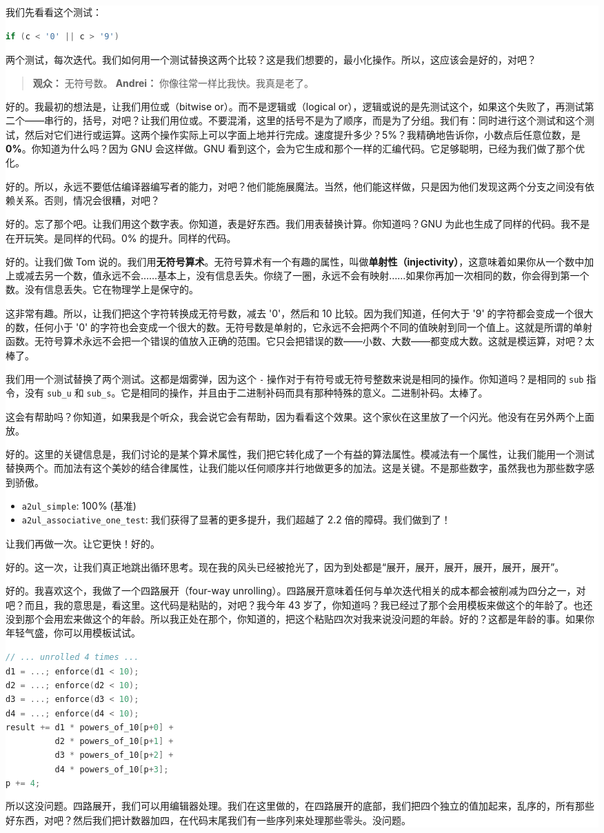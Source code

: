 我们先看看这个测试：

```c
if (c < '0' || c > '9')
```

两个测试，每次迭代。我们如何用一个测试替换这两个比较？这是我们想要的，最小化操作。所以，这应该会是好的，对吧？

> **观众：** 无符号数。
> **Andrei：** 你像往常一样比我快。我真是老了。

好的。我最初的想法是，让我们用位或（bitwise or）。而不是逻辑或（logical or），逻辑或说的是先测试这个，如果这个失败了，再测试第二个——串行的，括号，对吧？让我们用位或。不要混淆，这里的括号不是为了顺序，而是为了分组。我们有：同时进行这个测试和这个测试，然后对它们进行或运算。这两个操作实际上可以字面上地并行完成。速度提升多少？5%？我精确地告诉你，小数点后任意位数，是 **0%**。你知道为什么吗？因为 GNU 会这样做。GNU 看到这个，会为它生成和那个一样的汇编代码。它足够聪明，已经为我们做了那个优化。

好的。所以，永远不要低估编译器编写者的能力，对吧？他们能施展魔法。当然，他们能这样做，只是因为他们发现这两个分支之间没有依赖关系。否则，情况会很糟，对吧？

好的。忘了那个吧。让我们用这个数字表。你知道，表是好东西。我们用表替换计算。你知道吗？GNU 为此也生成了同样的代码。我不是在开玩笑。是同样的代码。0% 的提升。同样的代码。

好的。让我们做 Tom 说的。我们用**无符号算术**。无符号算术有一个有趣的属性，叫做**单射性（injectivity）**，这意味着如果你从一个数中加上或减去另一个数，值永远不会……基本上，没有信息丢失。你绕了一圈，永远不会有映射……如果你再加一次相同的数，你会得到第一个数。没有信息丢失。它在物理学上是保守的。

这非常有趣。所以，让我们把这个字符转换成无符号数，减去 '0'，然后和 10 比较。因为我们知道，任何大于 '9' 的字符都会变成一个很大的数，任何小于 '0' 的字符也会变成一个很大的数。无符号数是单射的，它永远不会把两个不同的值映射到同一个值上。这就是所谓的单射函数。无符号算术永远不会把一个错误的值放入正确的范围。它只会把错误的数——小数、大数——都变成大数。这就是模运算，对吧？太棒了。

我们用一个测试替换了两个测试。这都是烟雾弹，因为这个 `-` 操作对于有符号或无符号整数来说是相同的操作。你知道吗？是相同的 `sub` 指令，没有 `sub_u` 和 `sub_s`。它是相同的操作，并且由于二进制补码而具有那种特殊的意义。二进制补码。太棒了。

这会有帮助吗？你知道，如果我是个听众，我会说它会有帮助，因为看看这个效果。这个家伙在这里放了一个闪光。他没有在另外两个上面放。

好的。这里的关键信息是，我们讨论的是某个算术属性，我们把它转化成了一个有益的算法属性。模减法有一个属性，让我们能用一个测试替换两个。而加法有这个美妙的结合律属性，让我们能以任何顺序并行地做更多的加法。这是关键。不是那些数字，虽然我也为那些数字感到骄傲。

*   `a2ul_simple`: 100% (基准)
*   `a2ul_associative_one_test`: 我们获得了显著的更多提升，我们超越了 2.2 倍的障碍。我们做到了！

让我们再做一次。让它更快！好的。

好的。这一次，让我们真正地跳出循环思考。现在我的风头已经被抢光了，因为到处都是“展开，展开，展开，展开，展开，展开”。

好的。我喜欢这个，我做了一个四路展开（four-way unrolling）。四路展开意味着任何与单次迭代相关的成本都会被削减为四分之一，对吧？而且，我的意思是，看这里。这代码是粘贴的，对吧？我今年 43 岁了，你知道吗？我已经过了那个会用模板来做这个的年龄了。也还没到那个会用宏来做这个的年龄。所以我正处在那个，你知道的，把这个粘贴四次对我来说没问题的年龄。好的？这都是年龄的事。如果你年轻气盛，你可以用模板试试。

```c
// ... unrolled 4 times ...
d1 = ...; enforce(d1 < 10);
d2 = ...; enforce(d2 < 10);
d3 = ...; enforce(d3 < 10);
d4 = ...; enforce(d4 < 10);
result += d1 * powers_of_10[p+0] +
          d2 * powers_of_10[p+1] +
          d3 * powers_of_10[p+2] +
          d4 * powers_of_10[p+3];
p += 4;
```

所以这没问题。四路展开，我们可以用编辑器处理。我们在这里做的，在四路展开的底部，我们把四个独立的值加起来，乱序的，所有那些好东西，对吧？然后我们把计数器加四，在代码末尾我们有一些序列来处理那些零头。没问题。
